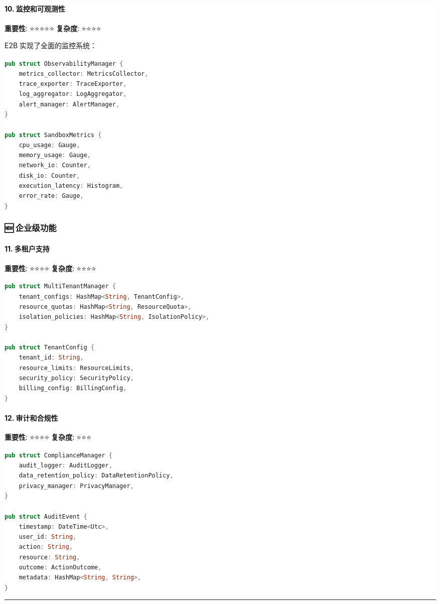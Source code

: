#### 10. 监控和可观测性
**重要性**: ⭐⭐⭐⭐⭐ **复杂度**: ⭐⭐⭐⭐

E2B 实现了全面的监控系统：

```rust
pub struct ObservabilityManager {
    metrics_collector: MetricsCollector,
    trace_exporter: TraceExporter,
    log_aggregator: LogAggregator,
    alert_manager: AlertManager,
}

pub struct SandboxMetrics {
    cpu_usage: Gauge,
    memory_usage: Gauge,
    network_io: Counter,
    disk_io: Counter,
    execution_latency: Histogram,
    error_rate: Gauge,
}
```

### 🆕 企业级功能

#### 11. 多租户支持
**重要性**: ⭐⭐⭐⭐ **复杂度**: ⭐⭐⭐⭐

```rust
pub struct MultiTenantManager {
    tenant_configs: HashMap<String, TenantConfig>,
    resource_quotas: HashMap<String, ResourceQuota>,
    isolation_policies: HashMap<String, IsolationPolicy>,
}

pub struct TenantConfig {
    tenant_id: String,
    resource_limits: ResourceLimits,
    security_policy: SecurityPolicy,
    billing_config: BillingConfig,
}
```

#### 12. 审计和合规性
**重要性**: ⭐⭐⭐⭐ **复杂度**: ⭐⭐⭐

```rust
pub struct ComplianceManager {
    audit_logger: AuditLogger,
    data_retention_policy: DataRetentionPolicy,
    privacy_manager: PrivacyManager,
}

pub struct AuditEvent {
    timestamp: DateTime<Utc>,
    user_id: String,
    action: String,
    resource: String,
    outcome: ActionOutcome,
    metadata: HashMap<String, String>,
}
```

---
